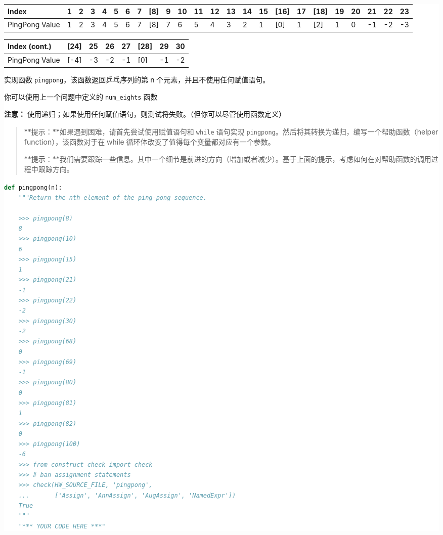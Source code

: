   | Index          | 1    | 2    | 3    | 4    | 5    | 6    | 7    | [8]  | 9    | 10   | 11   | 12   | 13   | 14   | 15   | [16] | 17   | [18] | 19   | 20   | 21   | 22   | 23   |
  | :------------- | :--- | :--- | :--- | :--- | :--- | :--- | :--- | :--- | :--- | :--- | :--- | :--- | :--- | :--- | :--- | :--- | :--- | :--- | :--- | :--- | :--- | :--- | :--- |
  | PingPong Value | 1    | 2    | 3    | 4    | 5    | 6    | 7    | [8]  | 7    | 6    | 5    | 4    | 3    | 2    | 1    | [0]  | 1    | [2]  | 1    | 0    | -1   | -2   | -3   |

  | Index (cont.)  | [24] | 25   | 26   | 27   | [28] | 29   | 30   |
  | :------------- | :--- | :--- | :--- | :--- | :--- | :--- | :--- |
  | PingPong Value | [-4] | -3   | -2   | -1   | [0]  | -1   | -2   |

  实现函数 `pingpong`，该函数返回乒乓序列的第 n 个元素，并且不使用任何赋值语句。

  你可以使用上一个问题中定义的 `num_eights` 函数

  **注意：** 使用递归；如果使用任何赋值语句，则测试将失败。（但你可以尽管使用函数定义）

  > **提示：**如果遇到困难，请首先尝试使用赋值语句和 `while` 语句实现 `pingpong`。然后将其转换为递归，编写一个帮助函数（helper function），该函数对于在 while 循环体改变了值得每个变量都对应有一个参数。
  >
  > **提示：**我们需要跟踪一些信息。其中一个细节是前进的方向（增加或者减少）。基于上面的提示，考虑如何在对帮助函数的调用过程中跟踪方向。

  ```python
  def pingpong(n):
      """Return the nth element of the ping-pong sequence.
  
      >>> pingpong(8)
      8
      >>> pingpong(10)
      6
      >>> pingpong(15)
      1
      >>> pingpong(21)
      -1
      >>> pingpong(22)
      -2
      >>> pingpong(30)
      -2
      >>> pingpong(68)
      0
      >>> pingpong(69)
      -1
      >>> pingpong(80)
      0
      >>> pingpong(81)
      1
      >>> pingpong(82)
      0
      >>> pingpong(100)
      -6
      >>> from construct_check import check
      >>> # ban assignment statements
      >>> check(HW_SOURCE_FILE, 'pingpong',
      ...       ['Assign', 'AnnAssign', 'AugAssign', 'NamedExpr'])
      True
      """
      "*** YOUR CODE HERE ***"
  ```
